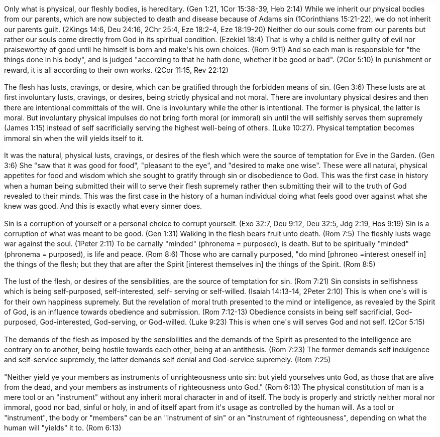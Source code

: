 Only what is physical, our fleshly bodies, is hereditary. (Gen 1:21, 1Cor 15:38-39, Heb 2:14) While we inherit our physical bodies from our parents, which are now subjected to death and disease because of Adams sin (1Corinthians 15:21-22), we do not inherit our parents guilt. (2Kings 14:6, Deu 24:16, 2Chr 25:4, Eze 18:2-4, Eze 18:19-20) Neither do our souls come from our parents but rather our souls come directly from God in its spiritual condition. (Ezekiel 18:4) That is why a child is neither guilty of evil nor praiseworthy of good until he himself is born and make's his own choices. (Rom 9:11) And so each man is responsible for "the things done in his body", and is judged "according to that he hath done, whether it be good or bad". (2Cor 5:10) In punishment or reward, it is all according to their own works. (2Cor 11:15, Rev 22:12)

The flesh has lusts, cravings, or desire, which can be gratified through the forbidden means of sin. (Gen 3:6) These lusts are at first involuntary lusts, cravings, or desires, being strictly physical and not moral. There are involuntary physical desires and then there are intentional committals of the will. One is involuntary while the other is intentional. The former is physical, the latter is moral. But involuntary physical impulses do not bring forth moral (or immoral) sin until the will selfishly serves them supremely (James 1:15) instead of self sacrificially serving the highest well-being of others. (Luke 10:27). Physical temptation becomes immoral sin when the will yields itself to it.

It was the natural, physical lusts, cravings, or desires of the flesh which were the source of temptation for Eve in the Garden. (Gen 3:6) She "saw that it was good for food", "pleasant to the eye", and "desired to make one wise". These were all natural, physical appetites for food and wisdom which she sought to gratify through sin or disobedience to God. This was the first case in history when a human being submitted their will to serve their flesh supremely rather then submitting their will to the truth of God revealed to their minds. This was the first case in the history of a human individual doing what feels good over against what she knew was good. And this is exactly what every sinner does.

Sin is a corruption of yourself or a personal choice to corrupt yourself. (Exo 32:7, Deu 9:12, Deu 32:5, Jdg 2:19, Hos 9:19) Sin is a corruption of what was meant to be good. (Gen 1:31) Walking in the flesh bears fruit unto death. (Rom 7:5) The fleshly lusts wage war against the soul. (1Peter 2:11) To be carnally "minded" (phronema = purposed), is death. But to be spiritually "minded" (phronema = purposed), is life and peace. (Rom 8:6) Those who are carnally purposed, "do mind [phroneo =interest oneself in] the things of the flesh; but they that are after the Spirit [interest themselves in] the things of the Spirit. (Rom 8:5)

The lust of the flesh, or desires of the sensibilities, are the source of temptation for sin. (Rom 7:21) Sin consists in selfishness which is being self-purposed, self-interested, self- serving or self-willed. (Isaiah 14:13-14, 2Peter 2:10) This is when one's will is for their own happiness supremely. But the revelation of moral truth presented to the mind or intelligence, as revealed by the Spirit of God, is an influence towards obedience and submission. (Rom 7:12-13) Obedience consists in being self sacrificial, God-purposed, God-interested, God-serving, or God-willed. (Luke 9:23) This is when one's will serves God and not self. (2Cor 5:15)

The demands of the flesh as imposed by the sensibilities and the demands of the Spirit as presented to the intelligence are contrary on to another, being hostile towards each other, being at an antithesis. (Rom 7:23) The former demands self indulgence and self-service supremely, the latter demands self denial and God-service supremely. (Rom 7:25)

"Neither yield ye your members as instruments of unrighteousness unto sin: but yield yourselves unto God, as those that are alive from the dead, and your members as instruments of righteousness unto God." (Rom 6:13) The physical constitution of man is a mere tool or an "instrument" without any inherit moral character in and of itself. The body is properly and strictly neither moral nor immoral, good nor bad, sinful or holy, in and of itself apart from it's usage as controlled by the human will. As a tool or "instrument", the body or "members" can be an "instrument of sin" or an "instrument of righteousness", depending on what the human will "yields" it to. (Rom 6:13)
